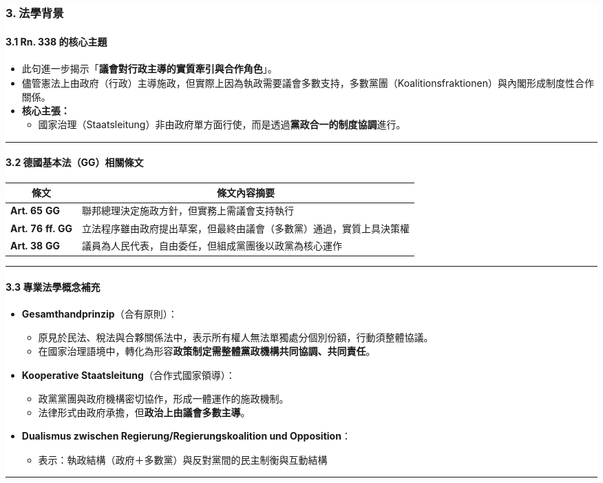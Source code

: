 ### **3. 法學背景**

#### **3.1 Rn. 338 的核心主題**
- 此句進一步揭示「**議會對行政主導的實質牽引與合作角色**」。
- 儘管憲法上由政府（行政）主導施政，但實際上因為執政需要議會多數支持，多數黨團（Koalitionsfraktionen）與內閣形成制度性合作關係。
- **核心主張：**
  - 國家治理（Staatsleitung）非由政府單方面行使，而是透過**黨政合一的制度協調**進行。

***

#### **3.2 德國基本法（GG）相關條文**

| 條文            | 條文內容摘要                                                                 |
|-----------------|------------------------------------------------------------------------------|
| **Art. 65 GG**  | 聯邦總理決定施政方針，但實務上需議會支持執行                               |
| **Art. 76 ff. GG** | 立法程序雖由政府提出草案，但最終由議會（多數黨）通過，實質上具決策權       |
| **Art. 38 GG**  | 議員為人民代表，自由委任，但組成黨團後以政黨為核心運作                     |

***

#### **3.3 專業法學概念補充**

- **Gesamthandprinzip**（合有原則）：
  - 原見於民法、稅法與合夥關係法中，表示所有權人無法單獨處分個別份額，行動須整體協議。
  - 在國家治理語境中，轉化為形容**政策制定需整體黨政機構共同協調、共同責任**。

- **Kooperative Staatsleitung**（合作式國家領導）：
  - 政黨黨團與政府機構密切協作，形成一體運作的施政機制。
  - 法律形式由政府承擔，但**政治上由議會多數主導**。

- **Dualismus zwischen Regierung/Regierungskoalition und Opposition**：
  - 表示：執政結構（政府＋多數黨）與反對黨間的民主制衡與互動結構


***



